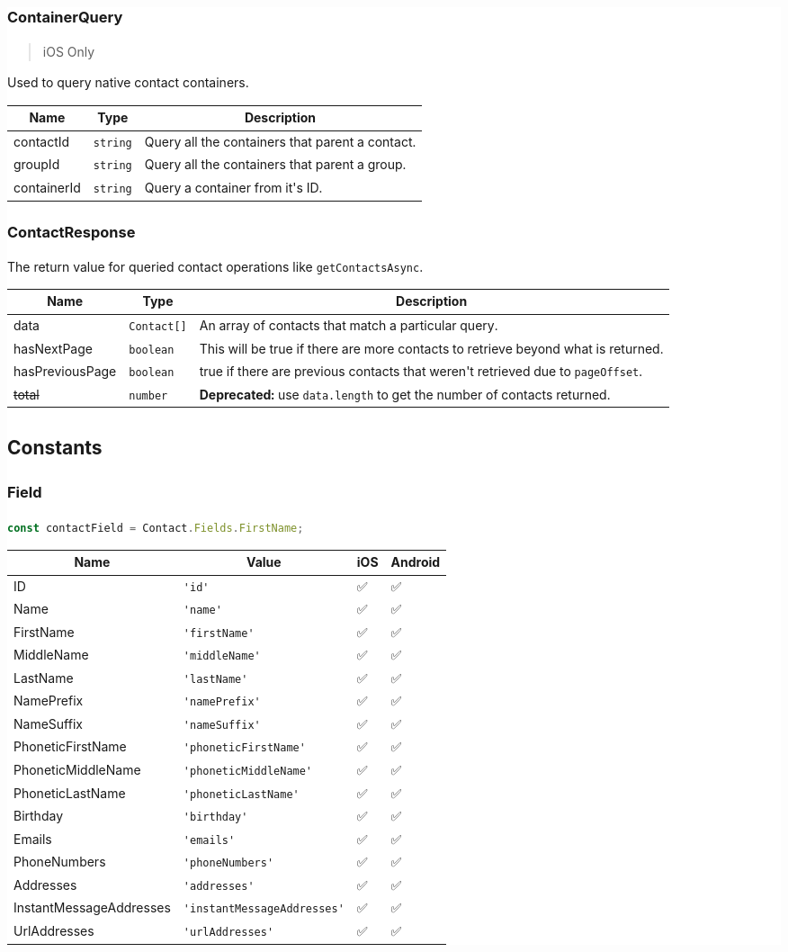 ### ContainerQuery

> iOS Only

Used to query native contact containers.

| Name        | Type     | Description                                     |
| ----------- | -------- | ----------------------------------------------- |
| contactId   | `string` | Query all the containers that parent a contact. |
| groupId     | `string` | Query all the containers that parent a group.   |
| containerId | `string` | Query a container from it's ID.                 |

### ContactResponse

The return value for queried contact operations like `getContactsAsync`.

| Name            | Type        | Description                                                                       |
| --------------- | ----------- | --------------------------------------------------------------------------------- |
| data            | `Contact[]` | An array of contacts that match a particular query.                               |
| hasNextPage     | `boolean`   | This will be true if there are more contacts to retrieve beyond what is returned. |
| hasPreviousPage | `boolean`   | true if there are previous contacts that weren't retrieved due to `pageOffset`.   |
| ~~total~~       | `number`    | **Deprecated:** use `data.length` to get the number of contacts returned.         |

## Constants

### Field

```js
const contactField = Contact.Fields.FirstName;
```

| Name                    | Value                        | iOS | Android |
| ----------------------- | ---------------------------- | --- | ------- |
| ID                      | `'id'`                       | ✅  | ✅      |
| Name                    | `'name'`                     | ✅  | ✅      |
| FirstName               | `'firstName'`                | ✅  | ✅      |
| MiddleName              | `'middleName'`               | ✅  | ✅      |
| LastName                | `'lastName'`                 | ✅  | ✅      |
| NamePrefix              | `'namePrefix'`               | ✅  | ✅      |
| NameSuffix              | `'nameSuffix'`               | ✅  | ✅      |
| PhoneticFirstName       | `'phoneticFirstName'`        | ✅  | ✅      |
| PhoneticMiddleName      | `'phoneticMiddleName'`       | ✅  | ✅      |
| PhoneticLastName        | `'phoneticLastName'`         | ✅  | ✅      |
| Birthday                | `'birthday'`                 | ✅  | ✅      |
| Emails                  | `'emails'`                   | ✅  | ✅      |
| PhoneNumbers            | `'phoneNumbers'`             | ✅  | ✅      |
| Addresses               | `'addresses'`                | ✅  | ✅      |
| InstantMessageAddresses | `'instantMessageAddresses'`  | ✅  | ✅      |
| UrlAddresses            | `'urlAddresses'`             | ✅  | ✅      |